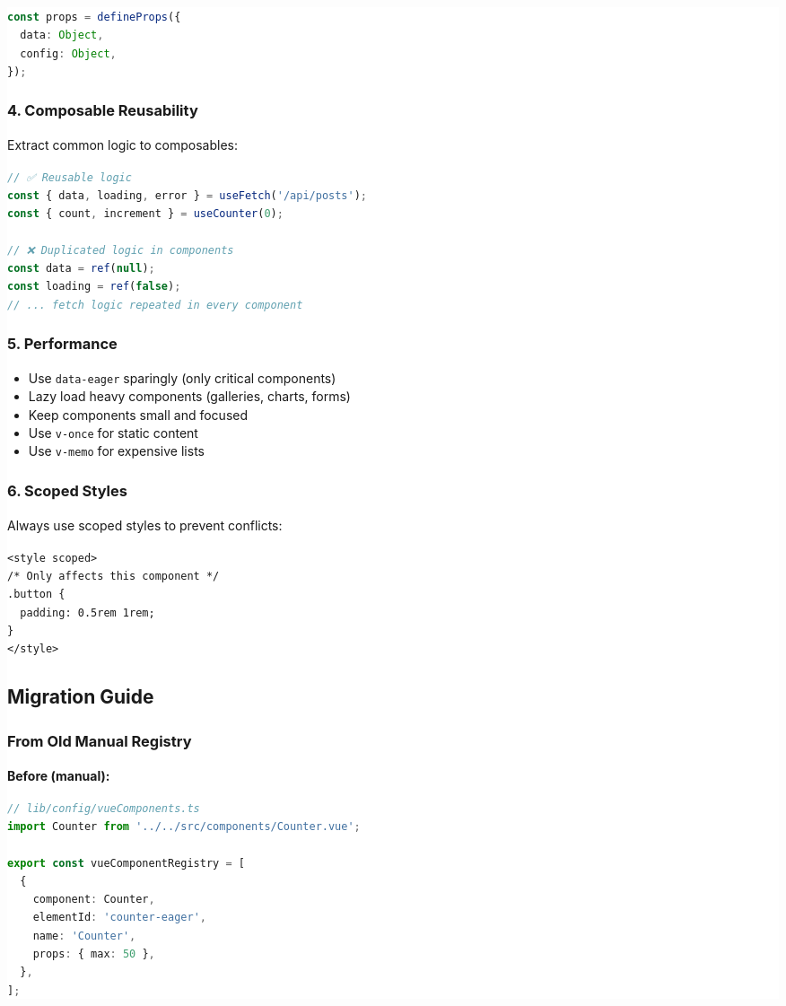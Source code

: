 ```typescript
const props = defineProps({
  data: Object,
  config: Object,
});
```

### 4. Composable Reusability

Extract common logic to composables:

```typescript
// ✅ Reusable logic
const { data, loading, error } = useFetch('/api/posts');
const { count, increment } = useCounter(0);

// ❌ Duplicated logic in components
const data = ref(null);
const loading = ref(false);
// ... fetch logic repeated in every component
```

### 5. Performance

- Use `data-eager` sparingly (only critical components)
- Lazy load heavy components (galleries, charts, forms)
- Keep components small and focused
- Use `v-once` for static content
- Use `v-memo` for expensive lists

### 6. Scoped Styles

Always use scoped styles to prevent conflicts:

```vue
<style scoped>
/* Only affects this component */
.button {
  padding: 0.5rem 1rem;
}
</style>
```

## Migration Guide

### From Old Manual Registry

**Before (manual):**

```typescript
// lib/config/vueComponents.ts
import Counter from '../../src/components/Counter.vue';

export const vueComponentRegistry = [
  {
    component: Counter,
    elementId: 'counter-eager',
    name: 'Counter',
    props: { max: 50 },
  },
];
```
